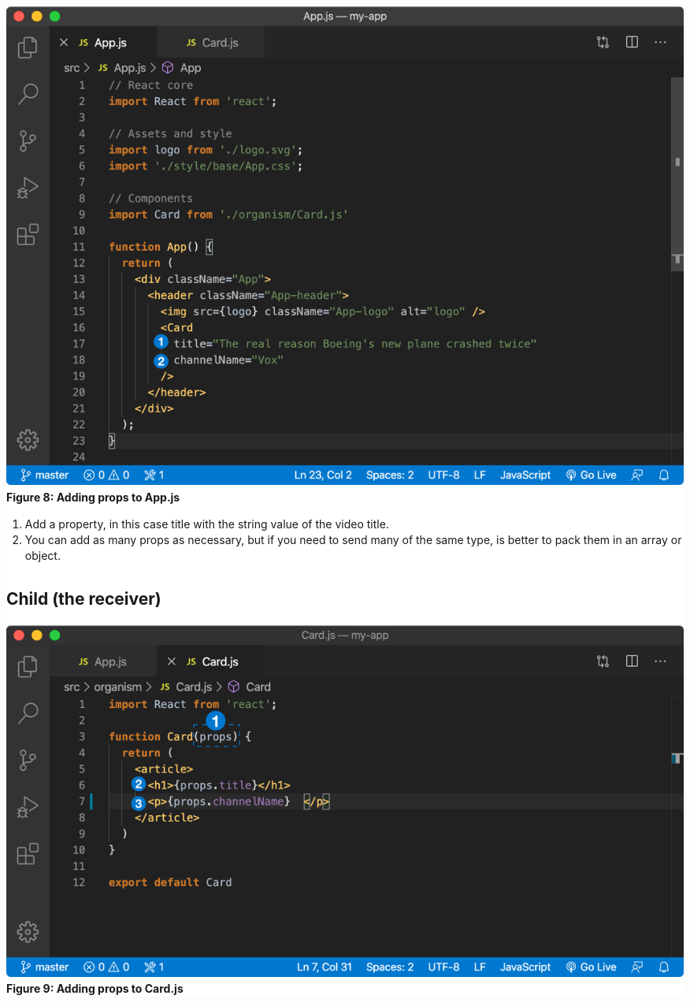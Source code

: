 ![Figure](./images/readme/8.png)
**Figure 8: Adding props to App.js**

1. Add a property, in this case title with the string value of the video title.
2. You can add as many props as necessary, but if you need to send many of the same type, is better to pack them in an array or object.

## Child (the receiver)
![Figure](./images/readme/9.png)
**Figure 9: Adding props to Card.js**